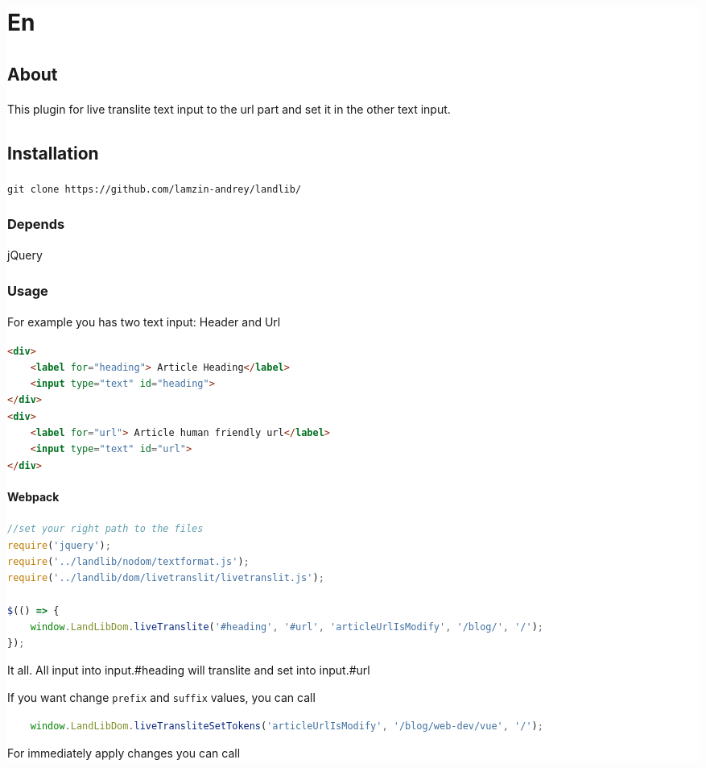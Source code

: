 # En

## About

This plugin for live translite text input to the url part and set it in the other text input.

## Installation

`git clone https://github.com/lamzin-andrey/landlib/`

### Depends

jQuery

### Usage

For example you has two text input: Header and Url

```html
<div>
	<label for="heading"> Article Heading</label>
	<input type="text" id="heading">
</div>
<div>
	<label for="url"> Article human friendly url</label>
	<input type="text" id="url">
</div>
```

#### Webpack

```javascript
//set your right path to the files
require('jquery');
require('../landlib/nodom/textformat.js');
require('../landlib/dom/livetranslit/livetranslit.js');

$(() => {
	window.LandLibDom.liveTranslite('#heading', '#url', 'articleUrlIsModify', '/blog/', '/');
});

```

It all. All input into input.#heading will translite and set into input.#url

If you want change `prefix` and `suffix` values, you can call

```javascript
	window.LandLibDom.liveTransliteSetTokens('articleUrlIsModify', '/blog/web-dev/vue', '/');

```

For immediately apply changes you can call 
